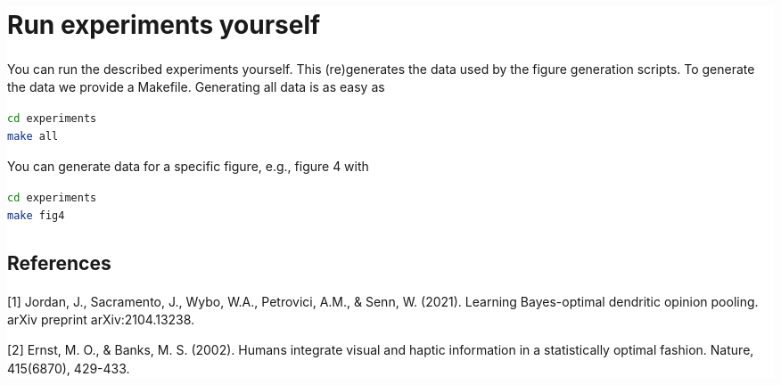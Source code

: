 # Run experiments yourself

You can run the described experiments yourself. This (re)generates the data used by the figure generation scripts.
To generate the data we provide a Makefile. Generating all data is as easy as
```bash
cd experiments
make all
```

You can generate data for a specific figure, e.g., figure 4 with
```bash
cd experiments
make fig4
```

## References
[1] Jordan, J., Sacramento, J., Wybo, W.A., Petrovici, A.M., & Senn, W. (2021). Learning Bayes-optimal dendritic opinion pooling. arXiv preprint arXiv:2104.13238.

[2] Ernst, M. O., & Banks, M. S. (2002). Humans integrate visual and haptic information in a statistically optimal fashion. Nature, 415(6870), 429-433.
